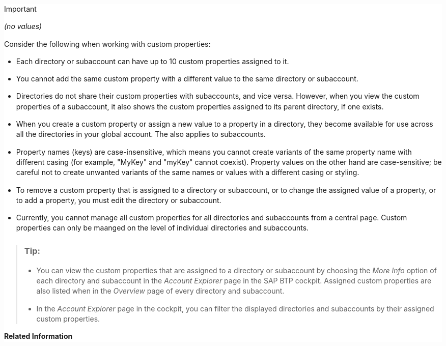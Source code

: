 

</td>
</tr>
<tr>
<td>

Important



</td>
<td>

*\(no values\)*



</td>
</tr>
</table>

Consider the following when working with custom properties:

-   Each directory or subaccount can have up to 10 custom properties assigned to it.

-   You cannot add the same custom property with a different value to the same directory or subaccount.

-   Directories do not share their custom properties with subaccounts, and vice versa. However, when you view the custom properties of a subaccount, it also shows the custom properties assigned to its parent directory, if one exists.

-   When you create a custom property or assign a new value to a property in a directory, they become available for use across all the directories in your global account. The also applies to subaccounts.

-   Property names \(keys\) are case-insensitive, which means you cannot create variants of the same property name with different casing \(for example, "MyKey" and "myKey" cannot coexist\). Property values on the other hand are case-sensitive; be careful not to create unwanted variants of the same names or values with a different casing or styling.

-   To remove a custom property that is assigned to a directory or subaccount, or to change the assigned value of a property, or to add a property, you must edit the directory or subaccount.

-   Currently, you cannot manage all custom properties for all directories and subaccounts from a central page. Custom properties can only be maanged on the level of individual directories and subaccounts.


> ### Tip:  
> -   You can view the custom properties that are assigned to a directory or subaccount by choosing the *More Info* option of each directory and subaccount in the *Account Explorer* page in the SAP BTP cockpit. Assigned custom properties are also listed when in the *Overview* page of every directory and subaccount.
> 
> -   In the *Account Explorer* page in the cockpit, you can filter the displayed directories and subaccounts by their assigned custom properties.

**Related Information**  
